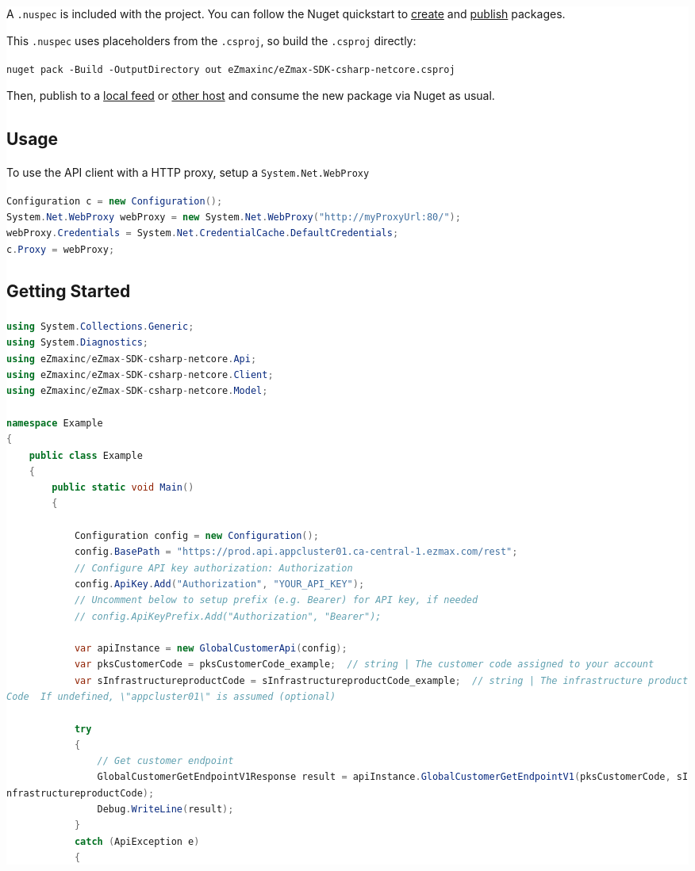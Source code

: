 A `.nuspec` is included with the project. You can follow the Nuget quickstart to [create](https://docs.microsoft.com/en-us/nuget/quickstart/create-and-publish-a-package#create-the-package) and [publish](https://docs.microsoft.com/en-us/nuget/quickstart/create-and-publish-a-package#publish-the-package) packages.

This `.nuspec` uses placeholders from the `.csproj`, so build the `.csproj` directly:

```
nuget pack -Build -OutputDirectory out eZmaxinc/eZmax-SDK-csharp-netcore.csproj
```

Then, publish to a [local feed](https://docs.microsoft.com/en-us/nuget/hosting-packages/local-feeds) or [other host](https://docs.microsoft.com/en-us/nuget/hosting-packages/overview) and consume the new package via Nuget as usual.

<a name="usage"></a>
## Usage

To use the API client with a HTTP proxy, setup a `System.Net.WebProxy`
```csharp
Configuration c = new Configuration();
System.Net.WebProxy webProxy = new System.Net.WebProxy("http://myProxyUrl:80/");
webProxy.Credentials = System.Net.CredentialCache.DefaultCredentials;
c.Proxy = webProxy;
```

<a name="getting-started"></a>
## Getting Started

```csharp
using System.Collections.Generic;
using System.Diagnostics;
using eZmaxinc/eZmax-SDK-csharp-netcore.Api;
using eZmaxinc/eZmax-SDK-csharp-netcore.Client;
using eZmaxinc/eZmax-SDK-csharp-netcore.Model;

namespace Example
{
    public class Example
    {
        public static void Main()
        {

            Configuration config = new Configuration();
            config.BasePath = "https://prod.api.appcluster01.ca-central-1.ezmax.com/rest";
            // Configure API key authorization: Authorization
            config.ApiKey.Add("Authorization", "YOUR_API_KEY");
            // Uncomment below to setup prefix (e.g. Bearer) for API key, if needed
            // config.ApiKeyPrefix.Add("Authorization", "Bearer");

            var apiInstance = new GlobalCustomerApi(config);
            var pksCustomerCode = pksCustomerCode_example;  // string | The customer code assigned to your account
            var sInfrastructureproductCode = sInfrastructureproductCode_example;  // string | The infrastructure product Code  If undefined, \"appcluster01\" is assumed (optional) 

            try
            {
                // Get customer endpoint
                GlobalCustomerGetEndpointV1Response result = apiInstance.GlobalCustomerGetEndpointV1(pksCustomerCode, sInfrastructureproductCode);
                Debug.WriteLine(result);
            }
            catch (ApiException e)
            {
```